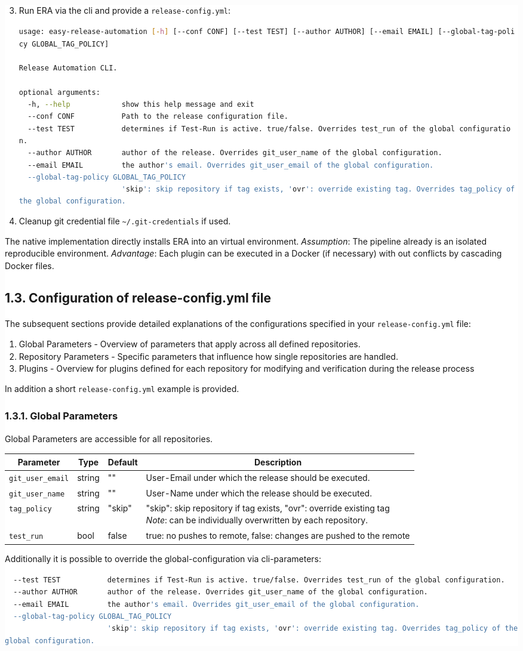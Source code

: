 3. Run ERA via the cli and provide a `release-config.yml`:

    ```bash
    usage: easy-release-automation [-h] [--conf CONF] [--test TEST] [--author AUTHOR] [--email EMAIL] [--global-tag-policy GLOBAL_TAG_POLICY]

    Release Automation CLI.

    optional arguments:
      -h, --help            show this help message and exit
      --conf CONF           Path to the release configuration file.
      --test TEST           determines if Test-Run is active. true/false. Overrides test_run of the global configuration.
      --author AUTHOR       author of the release. Overrides git_user_name of the global configuration.
      --email EMAIL         the author's email. Overrides git_user_email of the global configuration.
      --global-tag-policy GLOBAL_TAG_POLICY
                            'skip': skip repository if tag exists, 'ovr': override existing tag. Overrides tag_policy of the global configuration.
    ```

4. Cleanup git credential file `~/.git-credentials` if used.

The native implementation directly installs ERA into an virtual environment.
*Assumption*: The pipeline already is an isolated reproducible environment.
*Advantage*: Each plugin can be executed in a Docker (if necessary) with out conflicts by cascading Docker files.

## 1.3. Configuration of release-config.yml file

The subsequent sections provide detailed explanations of the configurations specified in
your `release-config.yml` file:

1. Global Parameters - Overview of parameters that apply across all defined repositories.
2. Repository Parameters - Specific parameters that influence how single repositories are handled.
3. Plugins - Overview for plugins defined for each repository for modifying and verification during
the release process

In addition a short `release-config.yml` example is provided.

### 1.3.1. Global Parameters

Global Parameters are accessible for all repositories.

| **Parameter**    | **Type** | **Default** | **Description**                                                                                                                      |
| ---------------- | -------- | ----------- | ------------------------------------------------------------------------------------------------------------------------------------ |
| `git_user_email` | string   | ""          | User-Email under which the release should be executed.                                                                               |
| `git_user_name`  | string   | ""          | User-Name under which the release should be executed.                                                                                |
| `tag_policy`     | string   | "skip"      | "skip": skip repository if tag exists, "ovr": override existing tag <br/>*Note*: can be individually overwritten by each repository. |
| `test_run`       | bool     | false       | true: no pushes to remote, false: changes are pushed to the remote                                                                   |

Additionally it is possible to override the global-configuration via cli-parameters:

```bash
  --test TEST           determines if Test-Run is active. true/false. Overrides test_run of the global configuration.
  --author AUTHOR       author of the release. Overrides git_user_name of the global configuration.
  --email EMAIL         the author's email. Overrides git_user_email of the global configuration.
  --global-tag-policy GLOBAL_TAG_POLICY
                        'skip': skip repository if tag exists, 'ovr': override existing tag. Overrides tag_policy of the global configuration.
```
